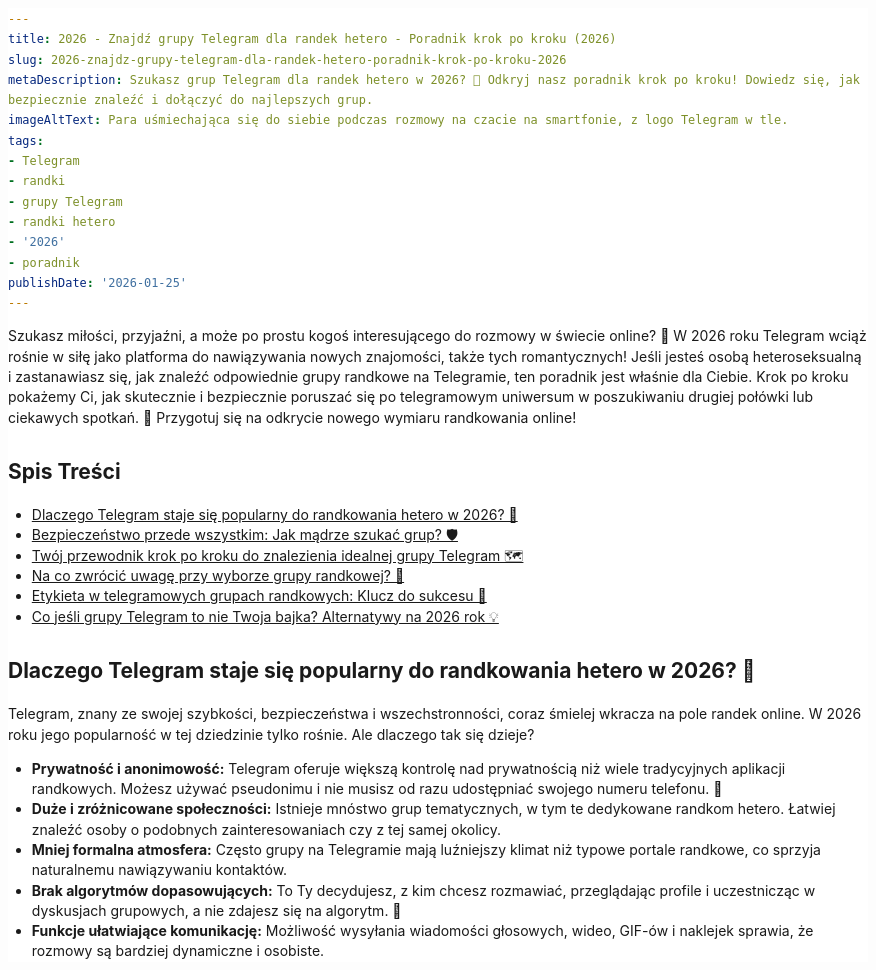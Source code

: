 ```yaml
---
title: 2026 - Znajdź grupy Telegram dla randek hetero - Poradnik krok po kroku (2026)
slug: 2026-znajdz-grupy-telegram-dla-randek-hetero-poradnik-krok-po-kroku-2026
metaDescription: Szukasz grup Telegram dla randek hetero w 2026? 💖 Odkryj nasz poradnik krok po kroku! Dowiedz się, jak bezpiecznie znaleźć i dołączyć do najlepszych grup.
imageAltText: Para uśmiechająca się do siebie podczas rozmowy na czacie na smartfonie, z logo Telegram w tle.
tags:
- Telegram
- randki
- grupy Telegram
- randki hetero
- '2026'
- poradnik
publishDate: '2026-01-25'
---
```


Szukasz miłości, przyjaźni, a może po prostu kogoś interesującego do rozmowy w świecie online? 🤔 W 2026 roku Telegram wciąż rośnie w siłę jako platforma do nawiązywania nowych znajomości, także tych romantycznych! Jeśli jesteś osobą heteroseksualną i zastanawiasz się, jak znaleźć odpowiednie grupy randkowe na Telegramie, ten poradnik jest właśnie dla Ciebie. Krok po kroku pokażemy Ci, jak skutecznie i bezpiecznie poruszać się po telegramowym uniwersum w poszukiwaniu drugiej połówki lub ciekawych spotkań. 💖 Przygotuj się na odkrycie nowego wymiaru randkowania online!

## Spis Treści

*   [Dlaczego Telegram staje się popularny do randkowania hetero w 2026? 🚀](#dlaczego-telegram-staje-sie-popularny-do-randkowania-hetero-w-2026)
*   [Bezpieczeństwo przede wszystkim: Jak mądrze szukać grup? 🛡️](#bezpieczenstwo-przede-wszystkim-jak-madrze-szukac-grup)
*   [Twój przewodnik krok po kroku do znalezienia idealnej grupy Telegram 🗺️](#twoj-przewodnik-krok-po-kroku-do-znalezienia-idealnej-grupy-telegram)
*   [Na co zwrócić uwagę przy wyborze grupy randkowej? 🤔](#na-co-zwrocic-uwage-przy-wyborze-grupy-randkowej)
*   [Etykieta w telegramowych grupach randkowych: Klucz do sukcesu 💖](#etykieta-w-telegramowych-grupach-randkowych-klucz-do-sukcesu)
*   [Co jeśli grupy Telegram to nie Twoja bajka? Alternatywy na 2026 rok 💡](#co-jesli-grupy-telegram-to-nie-twoja-bajka-alternatywy-na-2026-rok)

## Dlaczego Telegram staje się popularny do randkowania hetero w 2026? 🚀

Telegram, znany ze swojej szybkości, bezpieczeństwa i wszechstronności, coraz śmielej wkracza na pole randek online. W 2026 roku jego popularność w tej dziedzinie tylko rośnie. Ale dlaczego tak się dzieje?

*   **Prywatność i anonimowość:** Telegram oferuje większą kontrolę nad prywatnością niż wiele tradycyjnych aplikacji randkowych. Możesz używać pseudonimu i nie musisz od razu udostępniać swojego numeru telefonu. 🤫
*   **Duże i zróżnicowane społeczności:** Istnieje mnóstwo grup tematycznych, w tym te dedykowane randkom hetero. Łatwiej znaleźć osoby o podobnych zainteresowaniach czy z tej samej okolicy.
*   **Mniej formalna atmosfera:** Często grupy na Telegramie mają luźniejszy klimat niż typowe portale randkowe, co sprzyja naturalnemu nawiązywaniu kontaktów.
*   **Brak algorytmów dopasowujących:** To Ty decydujesz, z kim chcesz rozmawiać, przeglądając profile i uczestnicząc w dyskusjach grupowych, a nie zdajesz się na algorytm. 💪
*   **Funkcje ułatwiające komunikację:** Możliwość wysyłania wiadomości głosowych, wideo, GIF-ów i naklejek sprawia, że rozmowy są bardziej dynamiczne i osobiste.
